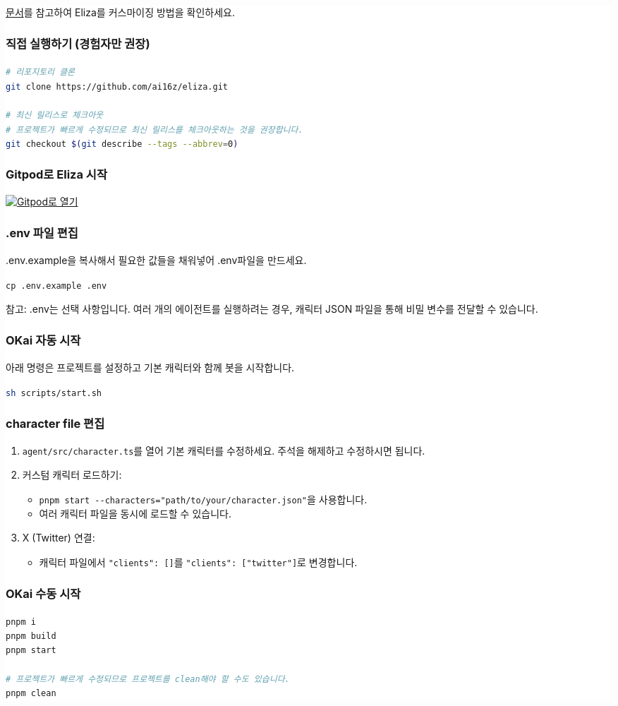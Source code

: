 [문서](https://okcashpro.github.io/okai/)를 참고하여 Eliza를 커스마이징 방법을 확인하세요.

### 직접 실행하기 (경험자만 권장)

```bash
# 리포지토리 클론
git clone https://github.com/ai16z/eliza.git

# 최신 릴리스로 체크아웃
# 프로젝트가 빠르게 수정되므로 최신 릴리스를 체크아웃하는 것을 권장합니다.
git checkout $(git describe --tags --abbrev=0)
```

### Gitpod로 Eliza 시작

[![Gitpod로 열기](https://gitpod.io/button/open-in-gitpod.svg)](https://gitpod.io/#https://github.com/ai16z/eliza/tree/main)

### .env 파일 편집

.env.example을 복사해서 필요한 값들을 채워넣어 .env파일을 만드세요.

```
cp .env.example .env
```

참고: .env는 선택 사항입니다. 여러 개의 에이전트를 실행하려는 경우, 캐릭터 JSON 파일을 통해 비밀 변수를 전달할 수 있습니다.

### OKai 자동 시작

아래 명령은 프로젝트를 설정하고 기본 캐릭터와 함께 봇을 시작합니다.
```bash
sh scripts/start.sh
```

### character file 편집

1.	`agent/src/character.ts`를 열어 기본 캐릭터를 수정하세요. 주석을 해제하고 수정하시면 됩니다.

2. 커스텀 캐릭터 로드하기:
    - `pnpm start --characters="path/to/your/character.json"`을 사용합니다.
	- 여러 캐릭터 파일을 동시에 로드할 수 있습니다.
3. X (Twitter) 연결:
    - 캐릭터 파일에서 `"clients": []`를 `"clients": ["twitter"]`로 변경합니다.

### OKai 수동 시작

```bash
pnpm i
pnpm build
pnpm start

# 프로젝트가 빠르게 수정되므로 프로젝트를 clean해야 할 수도 있습니다.
pnpm clean
```
